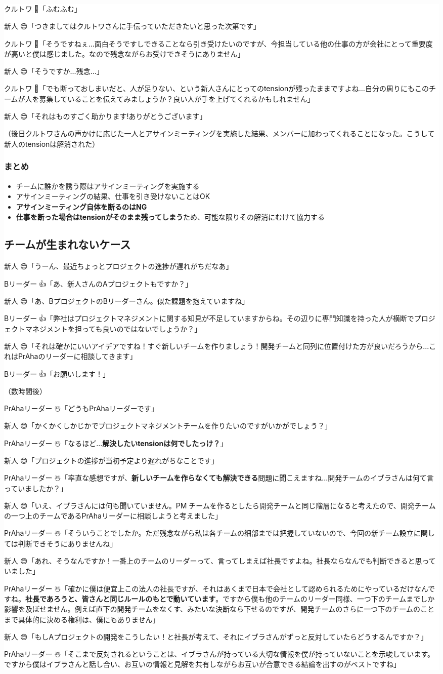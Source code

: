 クルトワ 👨「ふむふむ」 

新人 😊「つきましてはクルトワさんに手伝っていただきたいと思った次第です」

クルトワ 👨「そうですねぇ...面白そうですしできることなら引き受けたいのですが、今担当している他の仕事の方が会社にとって重要度が高いと僕は感じました。なので残念ながらお受けできそうにありません」

新人 😊「そうですか...残念...」

クルトワ 👨「でも断っておしまいだと、人が足りない、という新人さんにとってのtensionが残ったままですよね...自分の周りにもこのチームが人を募集していることを伝えてみましょうか？良い人が手を上げてくれるかもしれません」

新人 😊「それはものすごく助かります!ありがとうございます」

（後日クルトワさんの声かけに応じた一人とアサインミーティングを実施した結果、メンバーに加わってくれることになった。こうして新人のtensionは解消された）

### まとめ
- チームに誰かを誘う際はアサインミーティングを実施する
- アサインミーティングの結果、仕事を引き受けないことはOK
- **アサインミーティング自体を断るのはNG**
- **仕事を断った場合はtensionがそのまま残ってしまう**ため、可能な限りその解消にむけて協力する

## チームが生まれないケース
新人 😊「うーん、最近ちょっとプロジェクトの進捗が遅れがちだなあ」

Bリーダー 👍「あ、新人さんのAプロジェクトもですか？」

新人 😊「あ、BプロジェクトのBリーダーさん。似た課題を抱えていますね」

Bリーダー 👍「弊社はプロジェクトマネジメントに関する知見が不足していますからね。その辺りに専門知識を持った人が横断でプロジェクトマネジメントを担っても良いのではないでしょうか？」

新人 😊「それは確かにいいアイデアですね！すぐ新しいチームを作りましょう！開発チームと同列に位置付けた方が良いだろうから...これはPrAhaのリーダーに相談してきます」

Bリーダー 👍「お願いします！」

（数時間後）

PrAhaリーダー ☃️「どうもPrAhaリーダーです」

新人 😊「かくかくしかじかでプロジェクトマネジメントチームを作りたいのですがいかがでしょう？」

PrAhaリーダー ☃️「なるほど...**解決したいtensionは何でしたっけ？**」

新人 😊「プロジェクトの進捗が当初予定より遅れがちなことです」

PrAhaリーダー ☃️「率直な感想ですが、**新しいチームを作らなくても解決できる**問題に聞こえますね...開発チームのイブラさんは何て言っていましたか？」

新人 😊「いえ、イブラさんには何も聞いていません。PM チームを作るとしたら開発チームと同じ階層になると考えたので、開発チームの一つ上のチームであるPrAhaリーダーに相談しようと考えました」

PrAhaリーダー ☃️「そういうことでしたか。ただ残念ながら私は各チームの細部までは把握していないので、今回の新チーム設立に関しては判断できそうにありませんね」

新人 😊「あれ、そうなんですか！一番上のチームのリーダーって、言ってしまえば社長ですよね。社長ならなんでも判断できると思っていました」

PrAhaリーダー ☃️「確かに僕は便宜上この法人の社長ですが、それはあくまで日本で会社として認められるためにやっているだけなんですね。**社長であろうと、皆さんと同じルールのもとで動いています**。ですから僕も他のチームのリーダー同様、一つ下のチームまでしか影響を及ぼせません。例えば直下の開発チームをなくす、みたいな決断なら下せるのですが、開発チームのさらに一つ下のチームのことまで具体的に決める権利は、僕にもありません」

新人 😊「もしAプロジェクトの開発をこうしたい！と社長が考えて、それにイブラさんがずっと反対していたらどうするんですか？」

PrAhaリーダー ☃️「そこまで反対されるということは、イブラさんが持っている大切な情報を僕が持っていないことを示唆しています。ですから僕はイブラさんと話し合い、お互いの情報と見解を共有しながらお互いが合意できる結論を出すのがベストですね」

